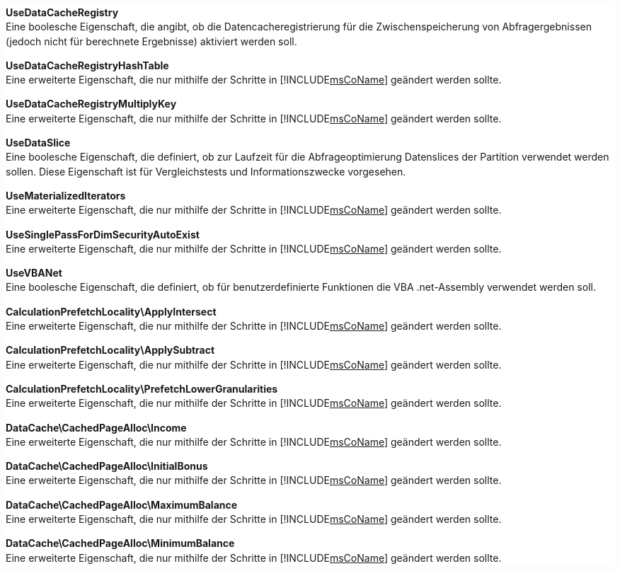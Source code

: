  **UseDataCacheRegistry**  
 Eine boolesche Eigenschaft, die angibt, ob die Datencacheregistrierung für die Zwischenspeicherung von Abfragergebnissen (jedoch nicht für berechnete Ergebnisse) aktiviert werden soll.  
  
 **UseDataCacheRegistryHashTable**  
 Eine erweiterte Eigenschaft, die nur mithilfe der Schritte in [!INCLUDE[msCoName](../../includes/msconame-md.md)] geändert werden sollte.  
  
 **UseDataCacheRegistryMultiplyKey**  
 Eine erweiterte Eigenschaft, die nur mithilfe der Schritte in [!INCLUDE[msCoName](../../includes/msconame-md.md)] geändert werden sollte.  
  
 **UseDataSlice**  
 Eine boolesche Eigenschaft, die definiert, ob zur Laufzeit für die Abfrageoptimierung Datenslices der Partition verwendet werden sollen. Diese Eigenschaft ist für Vergleichstests und Informationszwecke vorgesehen.  
  
 **UseMaterializedIterators**  
 Eine erweiterte Eigenschaft, die nur mithilfe der Schritte in [!INCLUDE[msCoName](../../includes/msconame-md.md)] geändert werden sollte.  
  
 **UseSinglePassForDimSecurityAutoExist**  
 Eine erweiterte Eigenschaft, die nur mithilfe der Schritte in [!INCLUDE[msCoName](../../includes/msconame-md.md)] geändert werden sollte.  
  
 **UseVBANet**  
 Eine boolesche Eigenschaft, die definiert, ob für benutzerdefinierte Funktionen die VBA .net-Assembly verwendet werden soll.  
  
 **CalculationPrefetchLocality\ApplyIntersect**  
 Eine erweiterte Eigenschaft, die nur mithilfe der Schritte in [!INCLUDE[msCoName](../../includes/msconame-md.md)] geändert werden sollte.  
  
 **CalculationPrefetchLocality\ApplySubtract**  
 Eine erweiterte Eigenschaft, die nur mithilfe der Schritte in [!INCLUDE[msCoName](../../includes/msconame-md.md)] geändert werden sollte.  
  
 **CalculationPrefetchLocality\PrefetchLowerGranularities**  
 Eine erweiterte Eigenschaft, die nur mithilfe der Schritte in [!INCLUDE[msCoName](../../includes/msconame-md.md)] geändert werden sollte.  
  
 **DataCache\CachedPageAlloc\Income**  
 Eine erweiterte Eigenschaft, die nur mithilfe der Schritte in [!INCLUDE[msCoName](../../includes/msconame-md.md)] geändert werden sollte.  
  
 **DataCache\CachedPageAlloc\InitialBonus**  
 Eine erweiterte Eigenschaft, die nur mithilfe der Schritte in [!INCLUDE[msCoName](../../includes/msconame-md.md)] geändert werden sollte.  
  
 **DataCache\CachedPageAlloc\MaximumBalance**  
 Eine erweiterte Eigenschaft, die nur mithilfe der Schritte in [!INCLUDE[msCoName](../../includes/msconame-md.md)] geändert werden sollte.  
  
 **DataCache\CachedPageAlloc\MinimumBalance**  
 Eine erweiterte Eigenschaft, die nur mithilfe der Schritte in [!INCLUDE[msCoName](../../includes/msconame-md.md)] geändert werden sollte.  
  